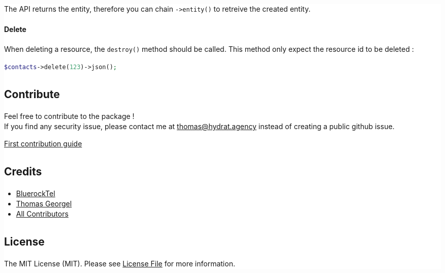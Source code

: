 The API returns the entity, therefore you can chain `->entity()` to retreive the created entity. 

#### Delete
<a name="usage_query_delete"></a>

When deleting a resource, the `destroy()` method should be called. This method only expect the resource id to be deleted :  

```php
$contacts->delete(123)->json();
```

## Contribute
<a name="contribute"></a>

Feel free to contribute to the package !  
If you find any security issue, please contact me at thomas@hydrat.agency instead of creating a public github issue.  

[First contribution guide](https://github.com/firstcontributions/first-contributions/blob/master/README.md)


## Credits
<a name="credits"></a>

- [BluerockTel](https://bluerocktel.com)
- [Thomas Georgel](https://github.com/tgeorgel)
- [All Contributors](../../contributors)

## License
<a name="license"></a>

The MIT License (MIT). Please see [License File](LICENSE.md) for more information.